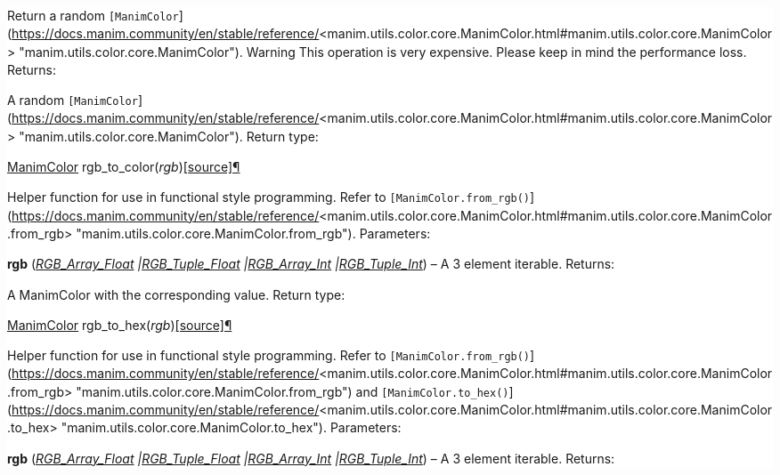 Return a random `[ManimColor`](https://docs.manim.community/en/stable/reference/<manim.utils.color.core.ManimColor.html#manim.utils.color.core.ManimColor> "manim.utils.color.core.ManimColor").
Warning
This operation is very expensive. Please keep in mind the performance loss.
Returns:
    
A random `[ManimColor`](https://docs.manim.community/en/stable/reference/<manim.utils.color.core.ManimColor.html#manim.utils.color.core.ManimColor> "manim.utils.color.core.ManimColor").
Return type:
    
[ManimColor](https://docs.manim.community/en/stable/reference/<manim.utils.color.core.ManimColor.html#manim.utils.color.core.ManimColor> "manim.utils.color.core.ManimColor")
rgb_to_color(_rgb_)[[source]](https://docs.manim.community/en/stable/reference/<../_modules/manim/utils/color/core.html#rgb_to_color>)[¶](https://docs.manim.community/en/stable/reference/<#manim.utils.color.core.rgb_to_color> "Link to this definition")
    
Helper function for use in functional style programming. Refer to `[ManimColor.from_rgb()`](https://docs.manim.community/en/stable/reference/<manim.utils.color.core.ManimColor.html#manim.utils.color.core.ManimColor.from_rgb> "manim.utils.color.core.ManimColor.from_rgb").
Parameters:
    
**rgb** ([_RGB_Array_Float_](https://docs.manim.community/en/stable/reference/<manim.typing.html#manim.typing.RGB_Array_Float> "manim.typing.RGB_Array_Float") _|_[_RGB_Tuple_Float_](https://docs.manim.community/en/stable/reference/<manim.typing.html#manim.typing.RGB_Tuple_Float> "manim.typing.RGB_Tuple_Float") _|_[_RGB_Array_Int_](https://docs.manim.community/en/stable/reference/<manim.typing.html#manim.typing.RGB_Array_Int> "manim.typing.RGB_Array_Int") _|_[_RGB_Tuple_Int_](https://docs.manim.community/en/stable/reference/<manim.typing.html#manim.typing.RGB_Tuple_Int> "manim.typing.RGB_Tuple_Int")) – A 3 element iterable.
Returns:
    
A ManimColor with the corresponding value.
Return type:
    
[ManimColor](https://docs.manim.community/en/stable/reference/<manim.utils.color.core.ManimColor.html#manim.utils.color.core.ManimColor> "manim.utils.color.core.ManimColor")
rgb_to_hex(_rgb_)[[source]](https://docs.manim.community/en/stable/reference/<../_modules/manim/utils/color/core.html#rgb_to_hex>)[¶](https://docs.manim.community/en/stable/reference/<#manim.utils.color.core.rgb_to_hex> "Link to this definition")
    
Helper function for use in functional style programming. Refer to `[ManimColor.from_rgb()`](https://docs.manim.community/en/stable/reference/<manim.utils.color.core.ManimColor.html#manim.utils.color.core.ManimColor.from_rgb> "manim.utils.color.core.ManimColor.from_rgb") and `[ManimColor.to_hex()`](https://docs.manim.community/en/stable/reference/<manim.utils.color.core.ManimColor.html#manim.utils.color.core.ManimColor.to_hex> "manim.utils.color.core.ManimColor.to_hex").
Parameters:
    
**rgb** ([_RGB_Array_Float_](https://docs.manim.community/en/stable/reference/<manim.typing.html#manim.typing.RGB_Array_Float> "manim.typing.RGB_Array_Float") _|_[_RGB_Tuple_Float_](https://docs.manim.community/en/stable/reference/<manim.typing.html#manim.typing.RGB_Tuple_Float> "manim.typing.RGB_Tuple_Float") _|_[_RGB_Array_Int_](https://docs.manim.community/en/stable/reference/<manim.typing.html#manim.typing.RGB_Array_Int> "manim.typing.RGB_Array_Int") _|_[_RGB_Tuple_Int_](https://docs.manim.community/en/stable/reference/<manim.typing.html#manim.typing.RGB_Tuple_Int> "manim.typing.RGB_Tuple_Int")) – A 3 element iterable.
Returns:
    